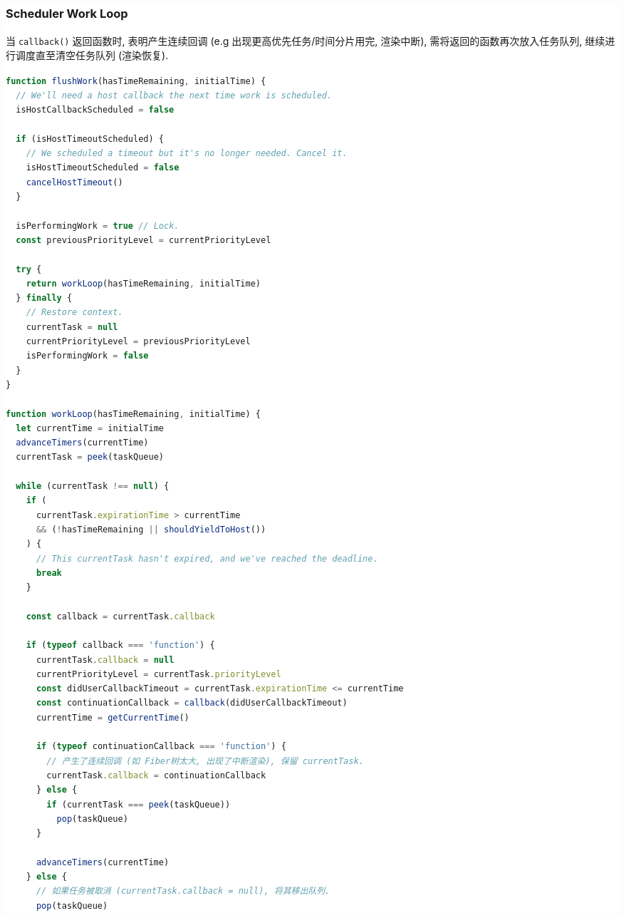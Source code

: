 ### Scheduler Work Loop

当 `callback()` 返回函数时, 表明产生连续回调 (e.g 出现更高优先任务/时间分片用完, 渲染中断),
需将返回的函数再次放入任务队列, 继续进行调度直至清空任务队列 (渲染恢复).

```ts
function flushWork(hasTimeRemaining, initialTime) {
  // We'll need a host callback the next time work is scheduled.
  isHostCallbackScheduled = false

  if (isHostTimeoutScheduled) {
    // We scheduled a timeout but it's no longer needed. Cancel it.
    isHostTimeoutScheduled = false
    cancelHostTimeout()
  }

  isPerformingWork = true // Lock.
  const previousPriorityLevel = currentPriorityLevel

  try {
    return workLoop(hasTimeRemaining, initialTime)
  } finally {
    // Restore context.
    currentTask = null
    currentPriorityLevel = previousPriorityLevel
    isPerformingWork = false
  }
}

function workLoop(hasTimeRemaining, initialTime) {
  let currentTime = initialTime
  advanceTimers(currentTime)
  currentTask = peek(taskQueue)

  while (currentTask !== null) {
    if (
      currentTask.expirationTime > currentTime
      && (!hasTimeRemaining || shouldYieldToHost())
    ) {
      // This currentTask hasn't expired, and we've reached the deadline.
      break
    }

    const callback = currentTask.callback

    if (typeof callback === 'function') {
      currentTask.callback = null
      currentPriorityLevel = currentTask.priorityLevel
      const didUserCallbackTimeout = currentTask.expirationTime <= currentTime
      const continuationCallback = callback(didUserCallbackTimeout)
      currentTime = getCurrentTime()

      if (typeof continuationCallback === 'function') {
        // 产生了连续回调 (如 Fiber树太大, 出现了中断渲染), 保留 currentTask.
        currentTask.callback = continuationCallback
      } else {
        if (currentTask === peek(taskQueue))
          pop(taskQueue)
      }

      advanceTimers(currentTime)
    } else {
      // 如果任务被取消 (currentTask.callback = null), 将其移出队列.
      pop(taskQueue)
```